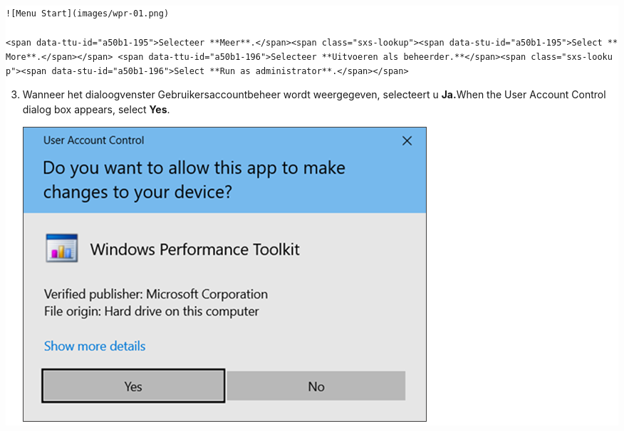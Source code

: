     ![Menu Start](images/wpr-01.png)

    <span data-ttu-id="a50b1-195">Selecteer **Meer**.</span><span class="sxs-lookup"><span data-stu-id="a50b1-195">Select **More**.</span></span> <span data-ttu-id="a50b1-196">Selecteer **Uitvoeren als beheerder.**</span><span class="sxs-lookup"><span data-stu-id="a50b1-196">Select **Run as administrator**.</span></span>

3. <span data-ttu-id="a50b1-197">Wanneer het dialoogvenster Gebruikersaccountbeheer wordt weergegeven, selecteert u **Ja.**</span><span class="sxs-lookup"><span data-stu-id="a50b1-197">When the User Account Control dialog box appears, select **Yes**.</span></span>

    ![UAC](images/wpt-yes.png)
